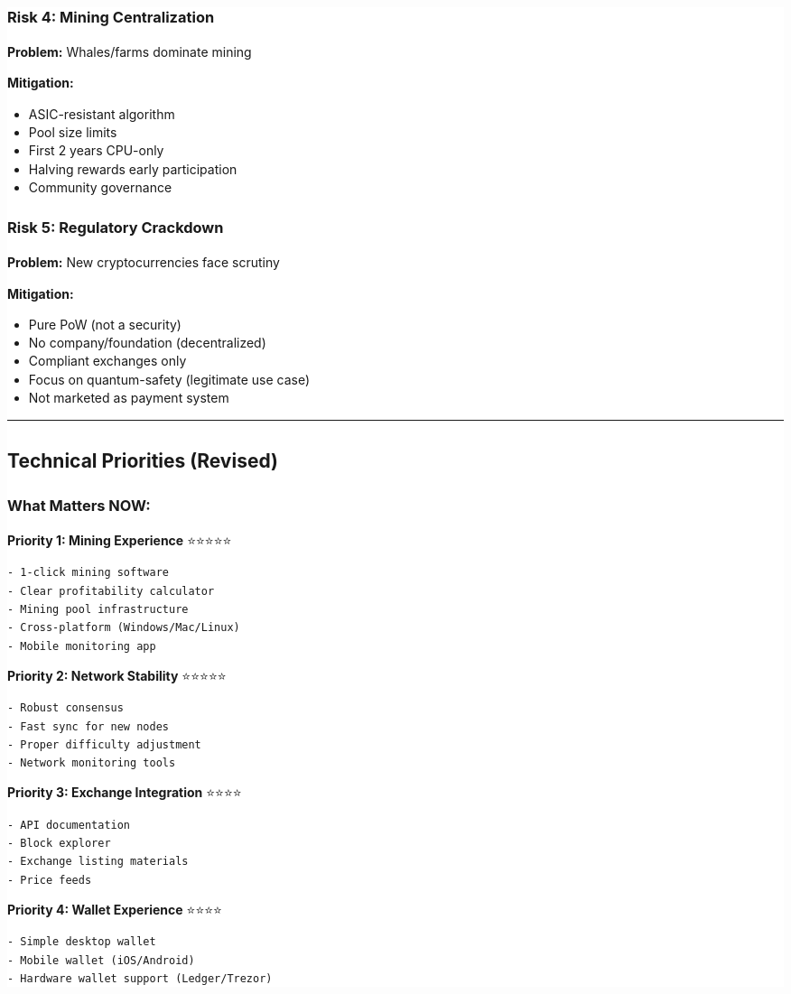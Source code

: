 ### Risk 4: Mining Centralization

**Problem:** Whales/farms dominate mining

**Mitigation:**
- ASIC-resistant algorithm
- Pool size limits
- First 2 years CPU-only
- Halving rewards early participation
- Community governance

### Risk 5: Regulatory Crackdown

**Problem:** New cryptocurrencies face scrutiny

**Mitigation:**
- Pure PoW (not a security)
- No company/foundation (decentralized)
- Compliant exchanges only
- Focus on quantum-safety (legitimate use case)
- Not marketed as payment system

---

## Technical Priorities (Revised)

### What Matters NOW:

**Priority 1: Mining Experience** ⭐⭐⭐⭐⭐
```
- 1-click mining software
- Clear profitability calculator
- Mining pool infrastructure
- Cross-platform (Windows/Mac/Linux)
- Mobile monitoring app
```

**Priority 2: Network Stability** ⭐⭐⭐⭐⭐
```
- Robust consensus
- Fast sync for new nodes
- Proper difficulty adjustment
- Network monitoring tools
```

**Priority 3: Exchange Integration** ⭐⭐⭐⭐
```
- API documentation
- Block explorer
- Exchange listing materials
- Price feeds
```

**Priority 4: Wallet Experience** ⭐⭐⭐⭐
```
- Simple desktop wallet
- Mobile wallet (iOS/Android)
- Hardware wallet support (Ledger/Trezor)
```
